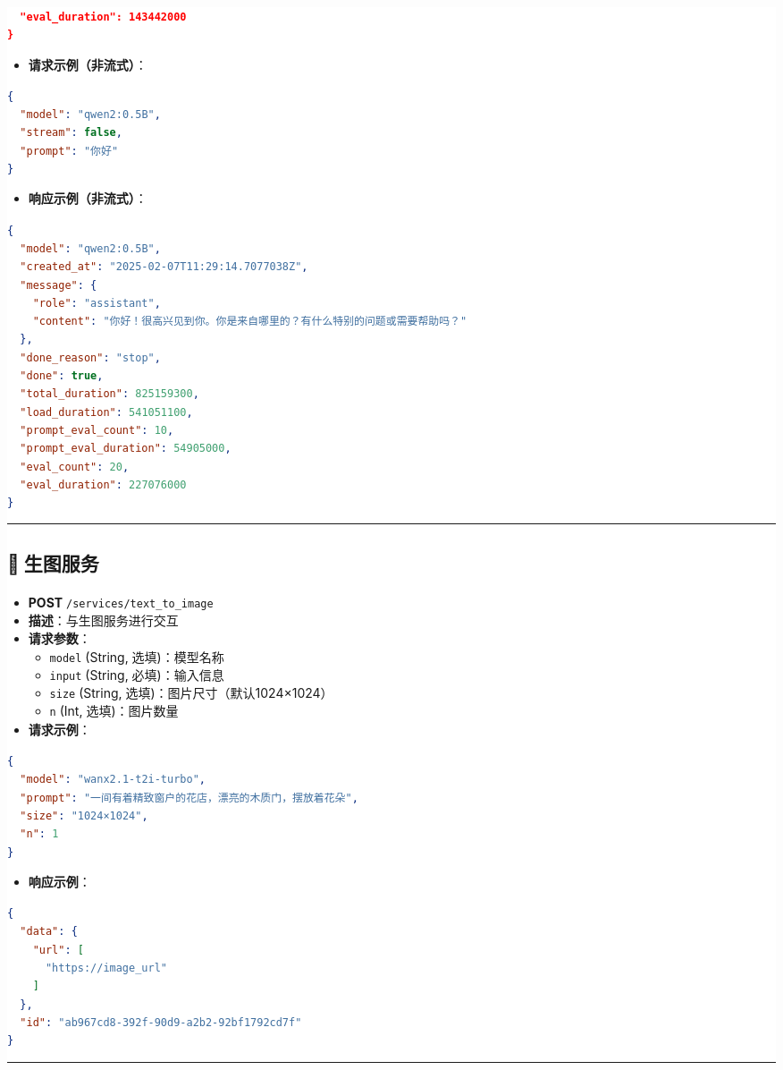 ```json
  "eval_duration": 143442000
}
```
- **请求示例（非流式）**：
```json
{
  "model": "qwen2:0.5B",
  "stream": false,
  "prompt": "你好"
}
```
- **响应示例（非流式）**：
```json
{
  "model": "qwen2:0.5B",
  "created_at": "2025-02-07T11:29:14.7077038Z",
  "message": {
    "role": "assistant",
    "content": "你好！很高兴见到你。你是来自哪里的？有什么特别的问题或需要帮助吗？"
  },
  "done_reason": "stop",
  "done": true,
  "total_duration": 825159300,
  "load_duration": 541051100,
  "prompt_eval_count": 10,
  "prompt_eval_duration": 54905000,
  "eval_count": 20,
  "eval_duration": 227076000
}
```

---

## 🎨 生图服务
- **POST** `/services/text_to_image`
- **描述**：与生图服务进行交互
- **请求参数**：
  - `model` (String, 选填)：模型名称
  - `input` (String, 必填)：输入信息
  - `size` (String, 选填)：图片尺寸（默认1024×1024）
  - `n` (Int, 选填)：图片数量
- **请求示例**：
```json
{
  "model": "wanx2.1-t2i-turbo",
  "prompt": "一间有着精致窗户的花店，漂亮的木质门，摆放着花朵",
  "size": "1024×1024",
  "n": 1
}
```
- **响应示例**：
```json
{
  "data": {
    "url": [
      "https://image_url"
    ]
  },
  "id": "ab967cd8-392f-90d9-a2b2-92bf1792cd7f"
}
```

---